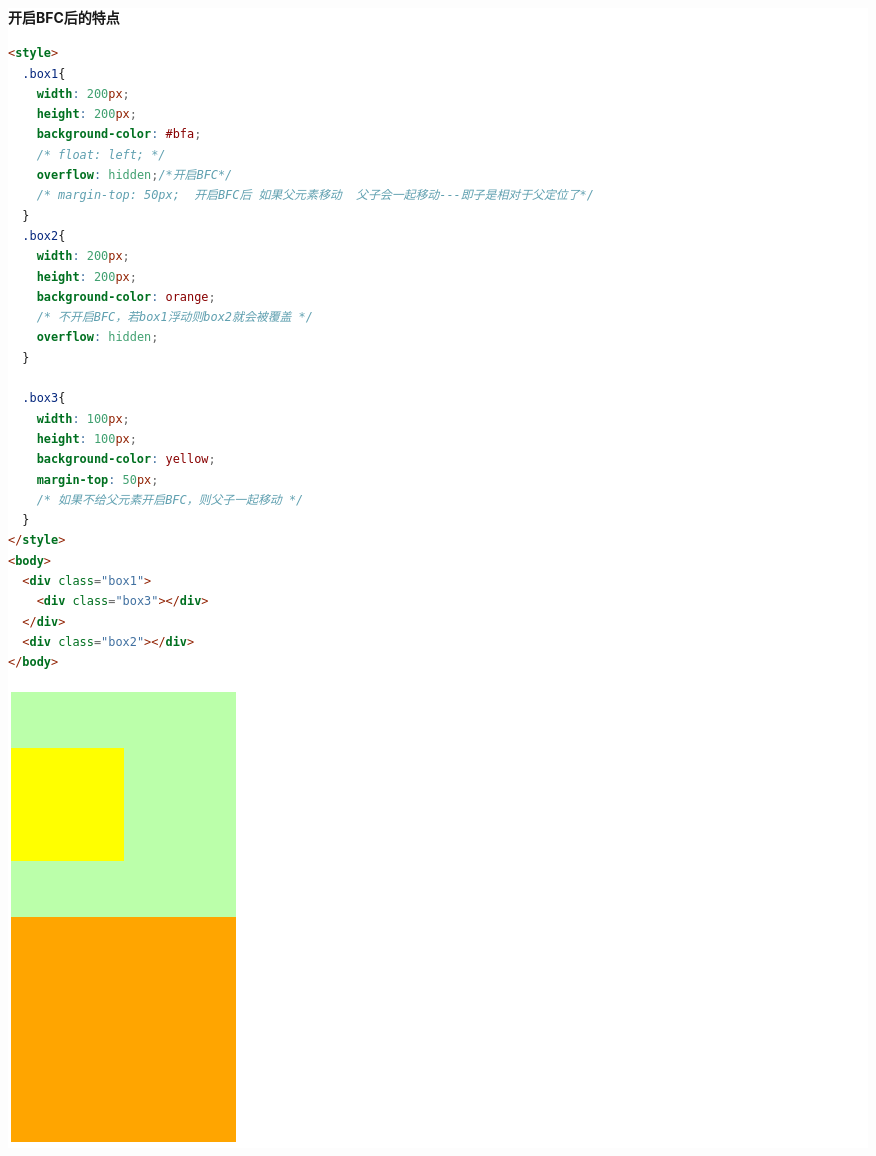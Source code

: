 **开启BFC后的特点**

```html
<style>
  .box1{
    width: 200px;
    height: 200px;
    background-color: #bfa;
    /* float: left; */
    overflow: hidden;/*开启BFC*/ 
    /* margin-top: 50px;  开启BFC后 如果父元素移动  父子会一起移动---即子是相对于父定位了*/
  }
  .box2{
    width: 200px;
    height: 200px;
    background-color: orange;
    /* 不开启BFC，若box1浮动则box2就会被覆盖 */
    overflow: hidden;
  }

  .box3{
    width: 100px;
    height: 100px;
    background-color: yellow;
    margin-top: 50px;
    /* 如果不给父元素开启BFC，则父子一起移动 */
  }
</style>
<body>
  <div class="box1">
    <div class="box3"></div>
  </div>
  <div class="box2"></div>
</body>
```

![1649667798825](1649667798825.png)

